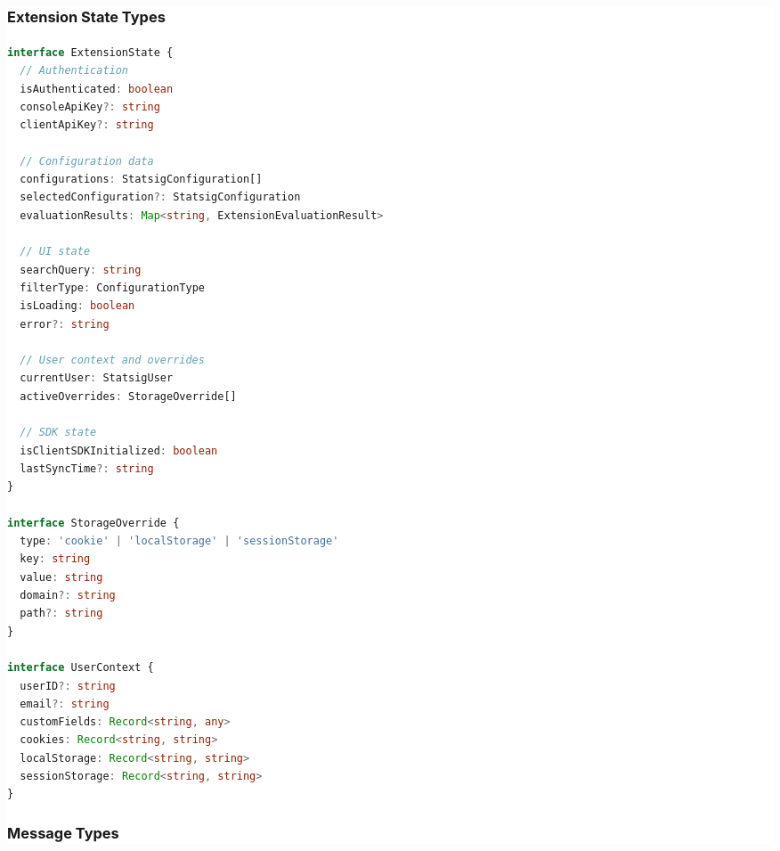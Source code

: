 ```typescript
```

### Extension State Types

```typescript
interface ExtensionState {
  // Authentication
  isAuthenticated: boolean
  consoleApiKey?: string
  clientApiKey?: string

  // Configuration data
  configurations: StatsigConfiguration[]
  selectedConfiguration?: StatsigConfiguration
  evaluationResults: Map<string, ExtensionEvaluationResult>

  // UI state
  searchQuery: string
  filterType: ConfigurationType
  isLoading: boolean
  error?: string

  // User context and overrides
  currentUser: StatsigUser
  activeOverrides: StorageOverride[]

  // SDK state
  isClientSDKInitialized: boolean
  lastSyncTime?: string
}

interface StorageOverride {
  type: 'cookie' | 'localStorage' | 'sessionStorage'
  key: string
  value: string
  domain?: string
  path?: string
}

interface UserContext {
  userID?: string
  email?: string
  customFields: Record<string, any>
  cookies: Record<string, string>
  localStorage: Record<string, string>
  sessionStorage: Record<string, string>
}
```

### Message Types
